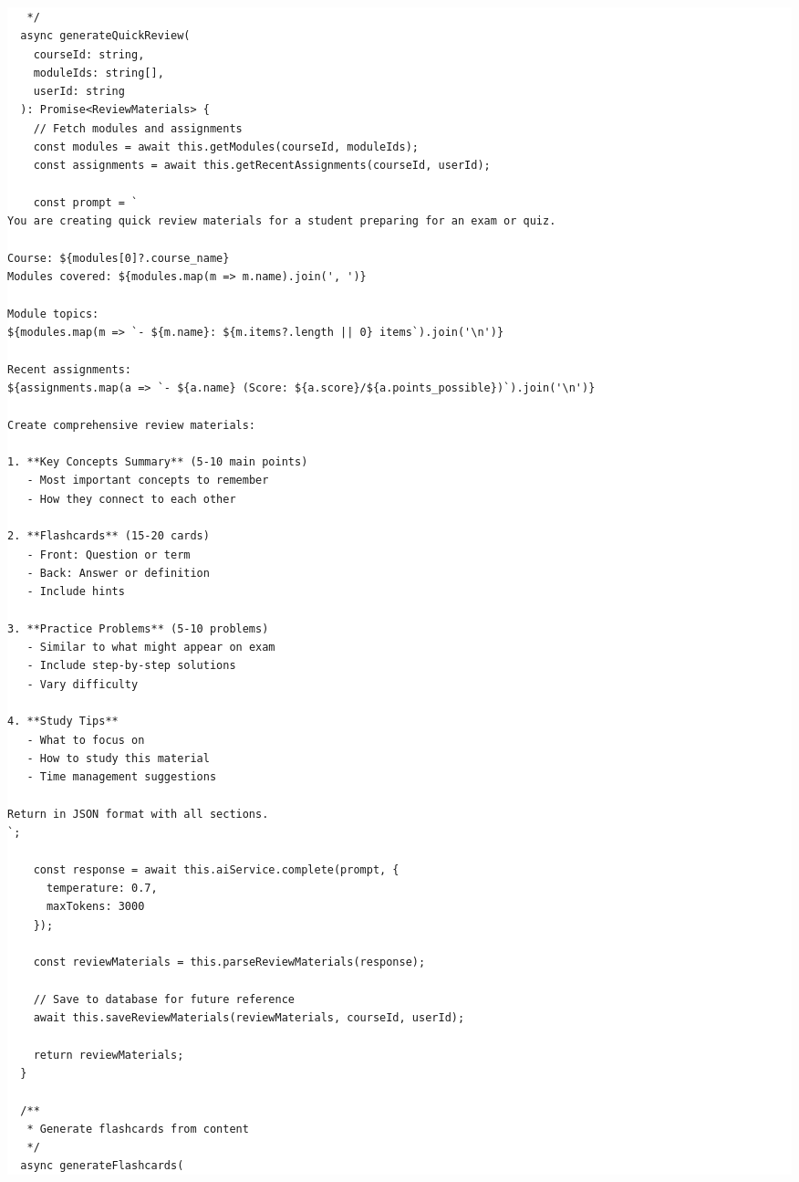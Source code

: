 ```
   */
  async generateQuickReview(
    courseId: string,
    moduleIds: string[],
    userId: string
  ): Promise<ReviewMaterials> {
    // Fetch modules and assignments
    const modules = await this.getModules(courseId, moduleIds);
    const assignments = await this.getRecentAssignments(courseId, userId);

    const prompt = `
You are creating quick review materials for a student preparing for an exam or quiz.

Course: ${modules[0]?.course_name}
Modules covered: ${modules.map(m => m.name).join(', ')}

Module topics:
${modules.map(m => `- ${m.name}: ${m.items?.length || 0} items`).join('\n')}

Recent assignments:
${assignments.map(a => `- ${a.name} (Score: ${a.score}/${a.points_possible})`).join('\n')}

Create comprehensive review materials:

1. **Key Concepts Summary** (5-10 main points)
   - Most important concepts to remember
   - How they connect to each other

2. **Flashcards** (15-20 cards)
   - Front: Question or term
   - Back: Answer or definition
   - Include hints

3. **Practice Problems** (5-10 problems)
   - Similar to what might appear on exam
   - Include step-by-step solutions
   - Vary difficulty

4. **Study Tips**
   - What to focus on
   - How to study this material
   - Time management suggestions

Return in JSON format with all sections.
`;

    const response = await this.aiService.complete(prompt, {
      temperature: 0.7,
      maxTokens: 3000
    });

    const reviewMaterials = this.parseReviewMaterials(response);

    // Save to database for future reference
    await this.saveReviewMaterials(reviewMaterials, courseId, userId);

    return reviewMaterials;
  }

  /**
   * Generate flashcards from content
   */
  async generateFlashcards(
```